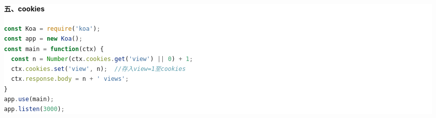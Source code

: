 #### 五、cookies

```js
const Koa = require('koa');
const app = new Koa();
const main = function(ctx) {
  const n = Number(ctx.cookies.get('view') || 0) + 1;
  ctx.cookies.set('view', n);  //存入view=1至cookies
  ctx.response.body = n + ' views';
}
app.use(main);
app.listen(3000);
```

### 